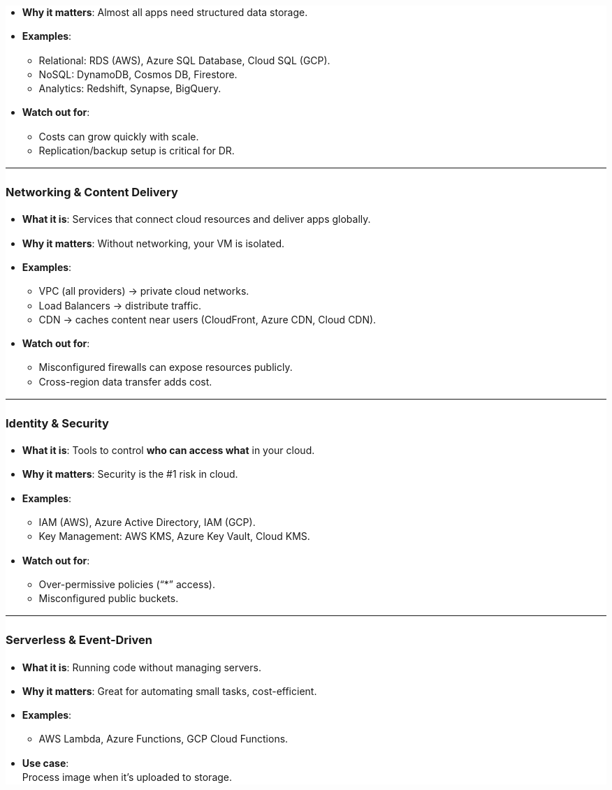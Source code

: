- **Why it matters**: Almost all apps need structured data storage.  

- **Examples**:  
    - Relational: RDS (AWS), Azure SQL Database, Cloud SQL (GCP).  
    - NoSQL: DynamoDB, Cosmos DB, Firestore.  
    - Analytics: Redshift, Synapse, BigQuery.  

- **Watch out for**:  
    - Costs can grow quickly with scale.  
    - Replication/backup setup is critical for DR.  

---

### Networking & Content Delivery

- **What it is**: Services that connect cloud resources and deliver apps globally.  

- **Why it matters**: Without networking, your VM is isolated.  

- **Examples**:  
    - VPC (all providers) → private cloud networks.  
    - Load Balancers → distribute traffic.  
    - CDN → caches content near users (CloudFront, Azure CDN, Cloud CDN).  

- **Watch out for**:  
    - Misconfigured firewalls can expose resources publicly.  
    - Cross-region data transfer adds cost.  

---

### Identity & Security

- **What it is**: Tools to control **who can access what** in your cloud.  

- **Why it matters**: Security is the #1 risk in cloud.  

- **Examples**:  
    - IAM (AWS), Azure Active Directory, IAM (GCP).  
    - Key Management: AWS KMS, Azure Key Vault, Cloud KMS.  

- **Watch out for**:  
    - Over-permissive policies (“*” access).  
    - Misconfigured public buckets.  

---

### Serverless & Event-Driven

- **What it is**: Running code without managing servers.  

- **Why it matters**: Great for automating small tasks, cost-efficient.  

- **Examples**:  
    - AWS Lambda, Azure Functions, GCP Cloud Functions.  

- **Use case**:  
    Process image when it’s uploaded to storage.  
